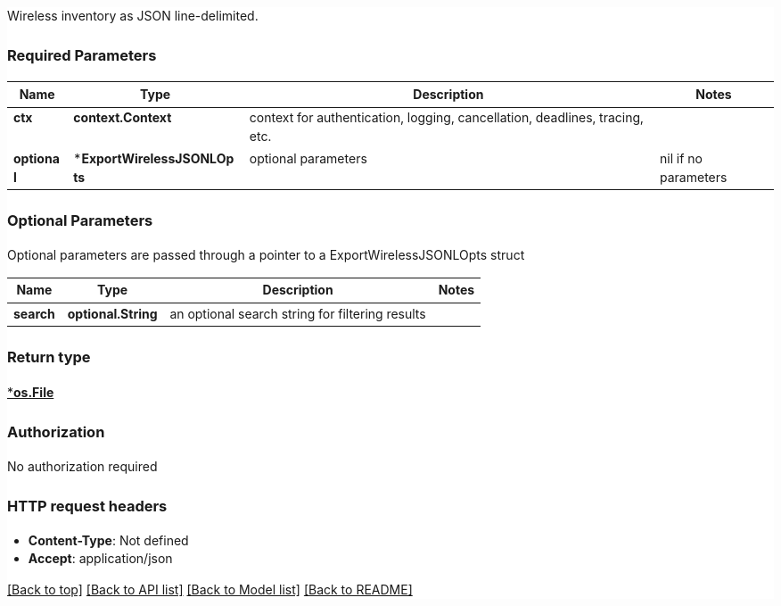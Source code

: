 Wireless inventory as JSON line-delimited.

### Required Parameters


Name | Type | Description  | Notes
------------- | ------------- | ------------- | -------------
**ctx** | **context.Context** | context for authentication, logging, cancellation, deadlines, tracing, etc.
 **optional** | ***ExportWirelessJSONLOpts** | optional parameters | nil if no parameters

### Optional Parameters

Optional parameters are passed through a pointer to a ExportWirelessJSONLOpts struct


Name | Type | Description  | Notes
------------- | ------------- | ------------- | -------------
 **search** | **optional.String**| an optional search string for filtering results | 

### Return type

[***os.File**](*os.File.md)

### Authorization

No authorization required

### HTTP request headers

- **Content-Type**: Not defined
- **Accept**: application/json

[[Back to top]](#) [[Back to API list]](../README.md#documentation-for-api-endpoints)
[[Back to Model list]](../README.md#documentation-for-models)
[[Back to README]](../README.md)

